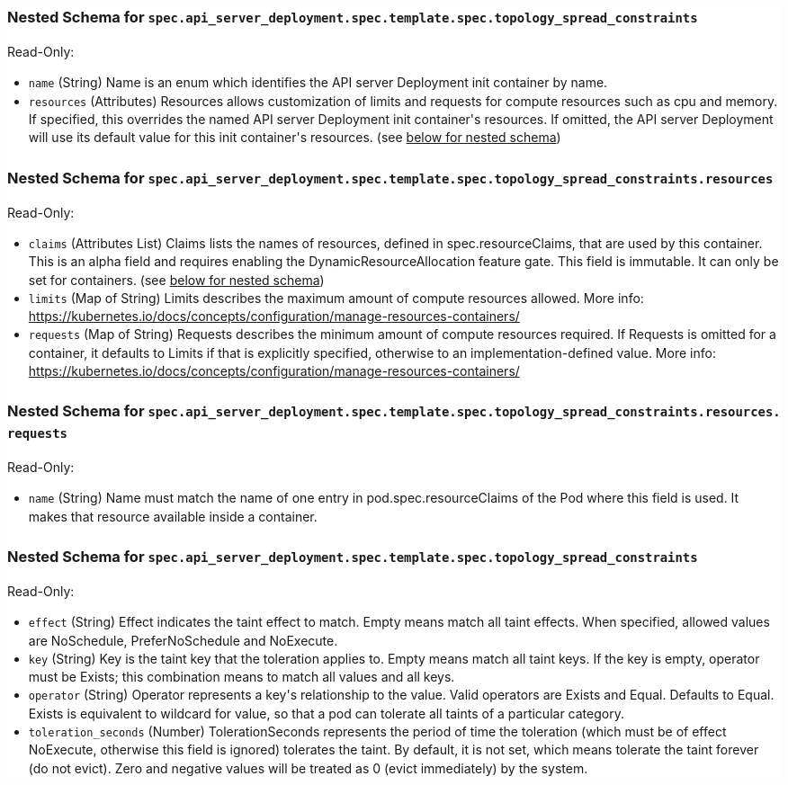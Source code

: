 


<a id="nestedatt--spec--api_server_deployment--spec--template--spec--init_containers"></a>
### Nested Schema for `spec.api_server_deployment.spec.template.spec.topology_spread_constraints`

Read-Only:

- `name` (String) Name is an enum which identifies the API server Deployment init container by name.
- `resources` (Attributes) Resources allows customization of limits and requests for compute resources such as cpu and memory. If specified, this overrides the named API server Deployment init container's resources. If omitted, the API server Deployment will use its default value for this init container's resources. (see [below for nested schema](#nestedatt--spec--api_server_deployment--spec--template--spec--topology_spread_constraints--resources))

<a id="nestedatt--spec--api_server_deployment--spec--template--spec--topology_spread_constraints--resources"></a>
### Nested Schema for `spec.api_server_deployment.spec.template.spec.topology_spread_constraints.resources`

Read-Only:

- `claims` (Attributes List) Claims lists the names of resources, defined in spec.resourceClaims, that are used by this container.  This is an alpha field and requires enabling the DynamicResourceAllocation feature gate.  This field is immutable. It can only be set for containers. (see [below for nested schema](#nestedatt--spec--api_server_deployment--spec--template--spec--topology_spread_constraints--resources--claims))
- `limits` (Map of String) Limits describes the maximum amount of compute resources allowed. More info: https://kubernetes.io/docs/concepts/configuration/manage-resources-containers/
- `requests` (Map of String) Requests describes the minimum amount of compute resources required. If Requests is omitted for a container, it defaults to Limits if that is explicitly specified, otherwise to an implementation-defined value. More info: https://kubernetes.io/docs/concepts/configuration/manage-resources-containers/

<a id="nestedatt--spec--api_server_deployment--spec--template--spec--topology_spread_constraints--resources--claims"></a>
### Nested Schema for `spec.api_server_deployment.spec.template.spec.topology_spread_constraints.resources.requests`

Read-Only:

- `name` (String) Name must match the name of one entry in pod.spec.resourceClaims of the Pod where this field is used. It makes that resource available inside a container.




<a id="nestedatt--spec--api_server_deployment--spec--template--spec--tolerations"></a>
### Nested Schema for `spec.api_server_deployment.spec.template.spec.topology_spread_constraints`

Read-Only:

- `effect` (String) Effect indicates the taint effect to match. Empty means match all taint effects. When specified, allowed values are NoSchedule, PreferNoSchedule and NoExecute.
- `key` (String) Key is the taint key that the toleration applies to. Empty means match all taint keys. If the key is empty, operator must be Exists; this combination means to match all values and all keys.
- `operator` (String) Operator represents a key's relationship to the value. Valid operators are Exists and Equal. Defaults to Equal. Exists is equivalent to wildcard for value, so that a pod can tolerate all taints of a particular category.
- `toleration_seconds` (Number) TolerationSeconds represents the period of time the toleration (which must be of effect NoExecute, otherwise this field is ignored) tolerates the taint. By default, it is not set, which means tolerate the taint forever (do not evict). Zero and negative values will be treated as 0 (evict immediately) by the system.